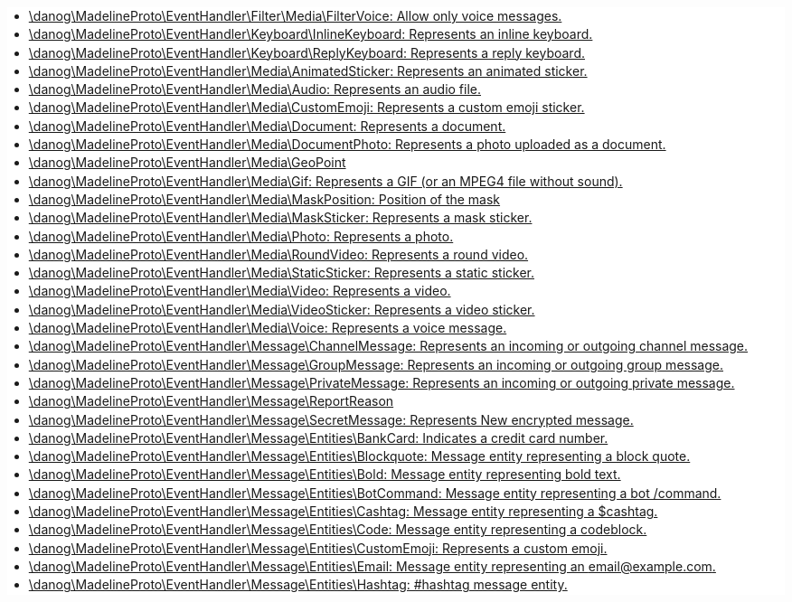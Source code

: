 * [\danog\MadelineProto\EventHandler\Filter\Media\FilterVoice: Allow only voice messages.](/PHP/danog/MadelineProto/EventHandler/Filter/Media/FilterVoice.html)
* [\danog\MadelineProto\EventHandler\Keyboard\InlineKeyboard: Represents an inline keyboard.](/PHP/danog/MadelineProto/EventHandler/Keyboard/InlineKeyboard.html)
* [\danog\MadelineProto\EventHandler\Keyboard\ReplyKeyboard: Represents a reply keyboard.](/PHP/danog/MadelineProto/EventHandler/Keyboard/ReplyKeyboard.html)
* [\danog\MadelineProto\EventHandler\Media\AnimatedSticker: Represents an animated sticker.](/PHP/danog/MadelineProto/EventHandler/Media/AnimatedSticker.html)
* [\danog\MadelineProto\EventHandler\Media\Audio: Represents an audio file.](/PHP/danog/MadelineProto/EventHandler/Media/Audio.html)
* [\danog\MadelineProto\EventHandler\Media\CustomEmoji: Represents a custom emoji sticker.](/PHP/danog/MadelineProto/EventHandler/Media/CustomEmoji.html)
* [\danog\MadelineProto\EventHandler\Media\Document: Represents a document.](/PHP/danog/MadelineProto/EventHandler/Media/Document.html)
* [\danog\MadelineProto\EventHandler\Media\DocumentPhoto: Represents a photo uploaded as a document.](/PHP/danog/MadelineProto/EventHandler/Media/DocumentPhoto.html)
* [\danog\MadelineProto\EventHandler\Media\GeoPoint](/PHP/danog/MadelineProto/EventHandler/Media/GeoPoint.html)
* [\danog\MadelineProto\EventHandler\Media\Gif: Represents a GIF (or an MPEG4 file without sound).](/PHP/danog/MadelineProto/EventHandler/Media/Gif.html)
* [\danog\MadelineProto\EventHandler\Media\MaskPosition: Position of the mask](/PHP/danog/MadelineProto/EventHandler/Media/MaskPosition.html)
* [\danog\MadelineProto\EventHandler\Media\MaskSticker: Represents a mask sticker.](/PHP/danog/MadelineProto/EventHandler/Media/MaskSticker.html)
* [\danog\MadelineProto\EventHandler\Media\Photo: Represents a photo.](/PHP/danog/MadelineProto/EventHandler/Media/Photo.html)
* [\danog\MadelineProto\EventHandler\Media\RoundVideo: Represents a round video.](/PHP/danog/MadelineProto/EventHandler/Media/RoundVideo.html)
* [\danog\MadelineProto\EventHandler\Media\StaticSticker: Represents a static sticker.](/PHP/danog/MadelineProto/EventHandler/Media/StaticSticker.html)
* [\danog\MadelineProto\EventHandler\Media\Video: Represents a video.](/PHP/danog/MadelineProto/EventHandler/Media/Video.html)
* [\danog\MadelineProto\EventHandler\Media\VideoSticker: Represents a video sticker.](/PHP/danog/MadelineProto/EventHandler/Media/VideoSticker.html)
* [\danog\MadelineProto\EventHandler\Media\Voice: Represents a voice message.](/PHP/danog/MadelineProto/EventHandler/Media/Voice.html)
* [\danog\MadelineProto\EventHandler\Message\ChannelMessage: Represents an incoming or outgoing channel message.](/PHP/danog/MadelineProto/EventHandler/Message/ChannelMessage.html)
* [\danog\MadelineProto\EventHandler\Message\GroupMessage: Represents an incoming or outgoing group message.](/PHP/danog/MadelineProto/EventHandler/Message/GroupMessage.html)
* [\danog\MadelineProto\EventHandler\Message\PrivateMessage: Represents an incoming or outgoing private message.](/PHP/danog/MadelineProto/EventHandler/Message/PrivateMessage.html)
* [\danog\MadelineProto\EventHandler\Message\ReportReason](/PHP/danog/MadelineProto/EventHandler/Message/ReportReason.html)
* [\danog\MadelineProto\EventHandler\Message\SecretMessage: Represents New encrypted message.](/PHP/danog/MadelineProto/EventHandler/Message/SecretMessage.html)
* [\danog\MadelineProto\EventHandler\Message\Entities\BankCard: Indicates a credit card number.](/PHP/danog/MadelineProto/EventHandler/Message/Entities/BankCard.html)
* [\danog\MadelineProto\EventHandler\Message\Entities\Blockquote: Message entity representing a block quote.](/PHP/danog/MadelineProto/EventHandler/Message/Entities/Blockquote.html)
* [\danog\MadelineProto\EventHandler\Message\Entities\Bold: Message entity representing bold text.](/PHP/danog/MadelineProto/EventHandler/Message/Entities/Bold.html)
* [\danog\MadelineProto\EventHandler\Message\Entities\BotCommand: Message entity representing a bot /command.](/PHP/danog/MadelineProto/EventHandler/Message/Entities/BotCommand.html)
* [\danog\MadelineProto\EventHandler\Message\Entities\Cashtag: Message entity representing a $cashtag.](/PHP/danog/MadelineProto/EventHandler/Message/Entities/Cashtag.html)
* [\danog\MadelineProto\EventHandler\Message\Entities\Code: Message entity representing a codeblock.](/PHP/danog/MadelineProto/EventHandler/Message/Entities/Code.html)
* [\danog\MadelineProto\EventHandler\Message\Entities\CustomEmoji: Represents a custom emoji.](/PHP/danog/MadelineProto/EventHandler/Message/Entities/CustomEmoji.html)
* [\danog\MadelineProto\EventHandler\Message\Entities\Email: Message entity representing an email@example.com.](/PHP/danog/MadelineProto/EventHandler/Message/Entities/Email.html)
* [\danog\MadelineProto\EventHandler\Message\Entities\Hashtag: #hashtag message entity.](/PHP/danog/MadelineProto/EventHandler/Message/Entities/Hashtag.html)